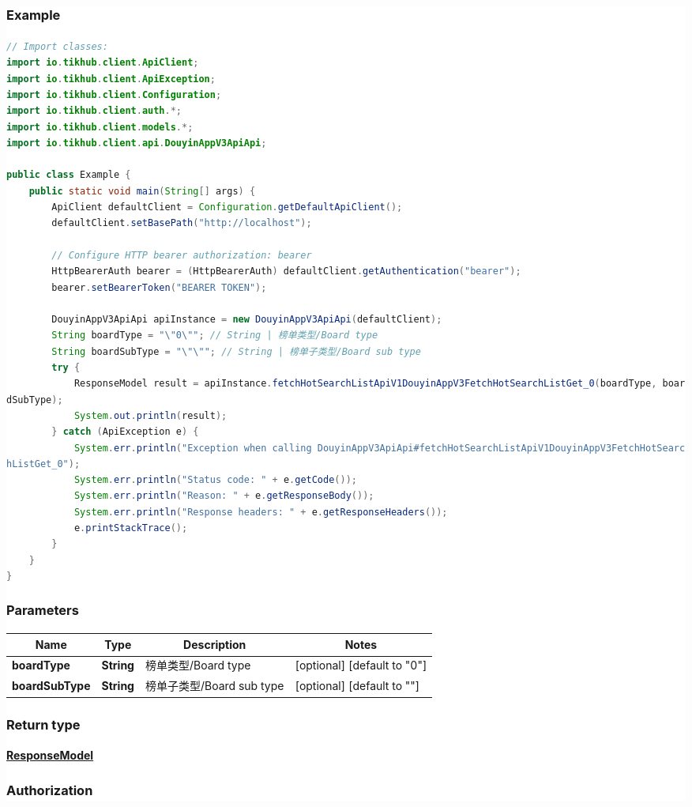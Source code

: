 ### Example

```java
// Import classes:
import io.tikhub.client.ApiClient;
import io.tikhub.client.ApiException;
import io.tikhub.client.Configuration;
import io.tikhub.client.auth.*;
import io.tikhub.client.models.*;
import io.tikhub.client.api.DouyinAppV3ApiApi;

public class Example {
    public static void main(String[] args) {
        ApiClient defaultClient = Configuration.getDefaultApiClient();
        defaultClient.setBasePath("http://localhost");
        
        // Configure HTTP bearer authorization: bearer
        HttpBearerAuth bearer = (HttpBearerAuth) defaultClient.getAuthentication("bearer");
        bearer.setBearerToken("BEARER TOKEN");

        DouyinAppV3ApiApi apiInstance = new DouyinAppV3ApiApi(defaultClient);
        String boardType = "\"0\""; // String | 榜单类型/Board type
        String boardSubType = "\"\""; // String | 榜单子类型/Board sub type
        try {
            ResponseModel result = apiInstance.fetchHotSearchListApiV1DouyinAppV3FetchHotSearchListGet_0(boardType, boardSubType);
            System.out.println(result);
        } catch (ApiException e) {
            System.err.println("Exception when calling DouyinAppV3ApiApi#fetchHotSearchListApiV1DouyinAppV3FetchHotSearchListGet_0");
            System.err.println("Status code: " + e.getCode());
            System.err.println("Reason: " + e.getResponseBody());
            System.err.println("Response headers: " + e.getResponseHeaders());
            e.printStackTrace();
        }
    }
}
```

### Parameters


Name | Type | Description  | Notes
------------- | ------------- | ------------- | -------------
 **boardType** | **String**| 榜单类型/Board type | [optional] [default to &quot;0&quot;]
 **boardSubType** | **String**| 榜单子类型/Board sub type | [optional] [default to &quot;&quot;]

### Return type

[**ResponseModel**](ResponseModel.md)

### Authorization
